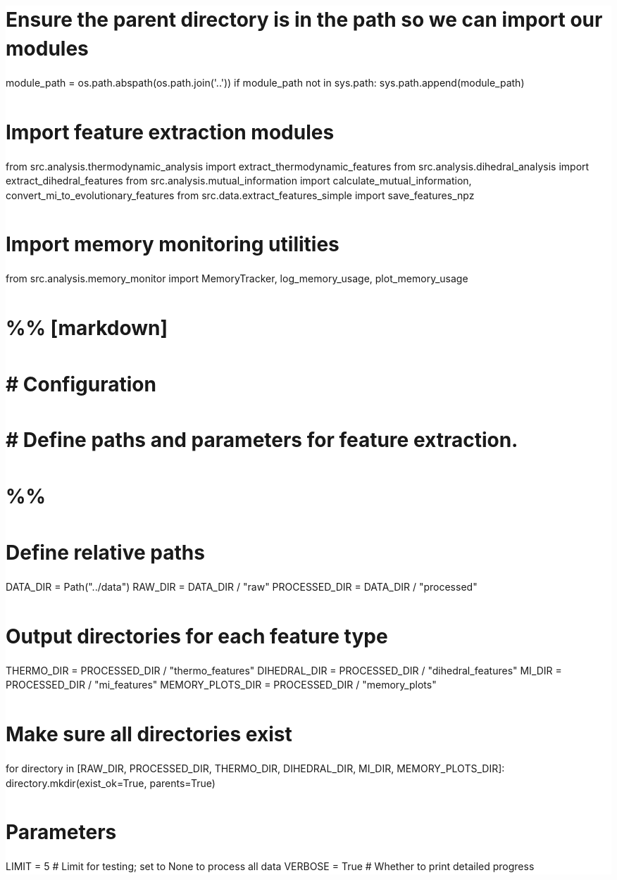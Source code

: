 # Ensure the parent directory is in the path so we can import our modules
module_path = os.path.abspath(os.path.join('..'))
if module_path not in sys.path:
        sys.path.append(module_path)

# Import feature extraction modules
from src.analysis.thermodynamic_analysis import extract_thermodynamic_features
from src.analysis.dihedral_analysis import extract_dihedral_features
from src.analysis.mutual_information import calculate_mutual_information, convert_mi_to_evolutionary_features
from src.data.extract_features_simple import save_features_npz

# Import memory monitoring utilities
from src.analysis.memory_monitor import MemoryTracker, log_memory_usage, plot_memory_usage

# %% [markdown]
# # Configuration
# 
# # Define paths and parameters for feature extraction.

# %%
# Define relative paths
DATA_DIR = Path("../data")
RAW_DIR = DATA_DIR / "raw"
PROCESSED_DIR = DATA_DIR / "processed"

# Output directories for each feature type
THERMO_DIR = PROCESSED_DIR / "thermo_features"
DIHEDRAL_DIR = PROCESSED_DIR / "dihedral_features"
MI_DIR = PROCESSED_DIR / "mi_features"
MEMORY_PLOTS_DIR = PROCESSED_DIR / "memory_plots"

# Make sure all directories exist
for directory in [RAW_DIR, PROCESSED_DIR, THERMO_DIR, DIHEDRAL_DIR, MI_DIR, MEMORY_PLOTS_DIR]:
    directory.mkdir(exist_ok=True, parents=True)
            
# Parameters
LIMIT = 5  # Limit for testing; set to None to process all data
VERBOSE = True  # Whether to print detailed progress
